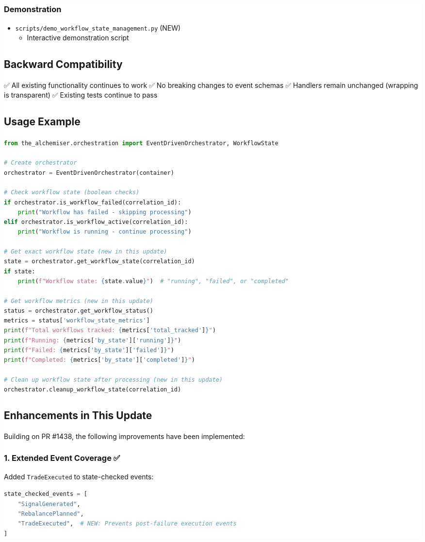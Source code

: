 ### Demonstration
- `scripts/demo_workflow_state_management.py` (NEW)
  - Interactive demonstration script

## Backward Compatibility

✅ All existing functionality continues to work
✅ No breaking changes to event schemas
✅ Handlers remain unchanged (wrapping is transparent)
✅ Existing tests continue to pass

## Usage Example

```python
from the_alchemiser.orchestration import EventDrivenOrchestrator, WorkflowState

# Create orchestrator
orchestrator = EventDrivenOrchestrator(container)

# Check workflow state (boolean checks)
if orchestrator.is_workflow_failed(correlation_id):
    print("Workflow has failed - skipping processing")
elif orchestrator.is_workflow_active(correlation_id):
    print("Workflow is running - continue processing")

# Get exact workflow state (new in this update)
state = orchestrator.get_workflow_state(correlation_id)
if state:
    print(f"Workflow state: {state.value}")  # "running", "failed", or "completed"

# Get workflow metrics (new in this update)
status = orchestrator.get_workflow_status()
metrics = status['workflow_state_metrics']
print(f"Total workflows tracked: {metrics['total_tracked']}")
print(f"Running: {metrics['by_state']['running']}")
print(f"Failed: {metrics['by_state']['failed']}")
print(f"Completed: {metrics['by_state']['completed']}")

# Clean up workflow state after processing (new in this update)
orchestrator.cleanup_workflow_state(correlation_id)
```

## Enhancements in This Update

Building on PR #1438, the following improvements have been implemented:

### 1. Extended Event Coverage ✅

Added `TradeExecuted` to state-checked events:

```python
state_checked_events = [
    "SignalGenerated",
    "RebalancePlanned", 
    "TradeExecuted",  # NEW: Prevents post-failure execution events
]
```
